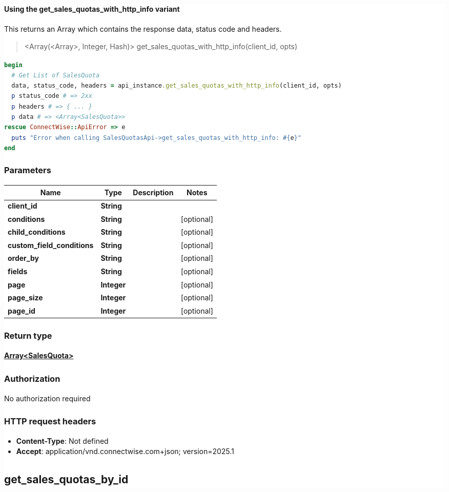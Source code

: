 #### Using the get_sales_quotas_with_http_info variant

This returns an Array which contains the response data, status code and headers.

> <Array(<Array<SalesQuota>>, Integer, Hash)> get_sales_quotas_with_http_info(client_id, opts)

```ruby
begin
  # Get List of SalesQuota
  data, status_code, headers = api_instance.get_sales_quotas_with_http_info(client_id, opts)
  p status_code # => 2xx
  p headers # => { ... }
  p data # => <Array<SalesQuota>>
rescue ConnectWise::ApiError => e
  puts "Error when calling SalesQuotasApi->get_sales_quotas_with_http_info: #{e}"
end
```

### Parameters

| Name | Type | Description | Notes |
| ---- | ---- | ----------- | ----- |
| **client_id** | **String** |  |  |
| **conditions** | **String** |  | [optional] |
| **child_conditions** | **String** |  | [optional] |
| **custom_field_conditions** | **String** |  | [optional] |
| **order_by** | **String** |  | [optional] |
| **fields** | **String** |  | [optional] |
| **page** | **Integer** |  | [optional] |
| **page_size** | **Integer** |  | [optional] |
| **page_id** | **Integer** |  | [optional] |

### Return type

[**Array&lt;SalesQuota&gt;**](SalesQuota.md)

### Authorization

No authorization required

### HTTP request headers

- **Content-Type**: Not defined
- **Accept**: application/vnd.connectwise.com+json; version=2025.1


## get_sales_quotas_by_id
